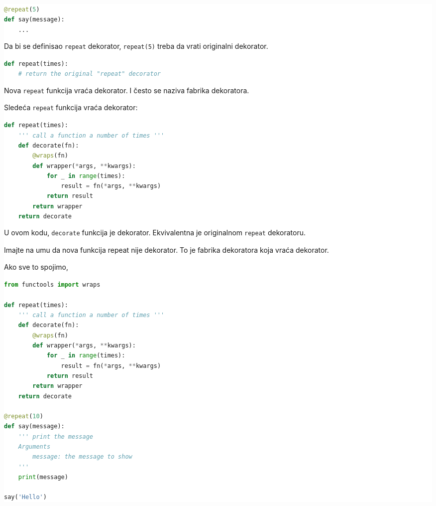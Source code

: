 ```py
@repeat(5)
def say(message):
    ...
```

Da bi se definisao `repeat` dekorator, `repeat(5)` treba da vrati originalni dekorator.

```py
def repeat(times):
    # return the original "repeat" decorator
```

Nova `repeat` funkcija vraća dekorator. I često se naziva fabrika dekoratora.

Sledeća `repeat` funkcija vraća dekorator:

```py
def repeat(times):
    ''' call a function a number of times '''
    def decorate(fn):
        @wraps(fn)
        def wrapper(*args, **kwargs):
            for _ in range(times):
                result = fn(*args, **kwargs)
            return result
        return wrapper
    return decorate
```

U ovom kodu, `decorate` funkcija je dekorator. Ekvivalentna je originalnom `repeat` dekoratoru.

Imajte na umu da nova funkcija repeat nije dekorator. To je fabrika dekoratora koja vraća dekorator.

Ako sve to spojimo,

```py
from functools import wraps

def repeat(times):
    ''' call a function a number of times '''
    def decorate(fn):
        @wraps(fn)
        def wrapper(*args, **kwargs):
            for _ in range(times):
                result = fn(*args, **kwargs)
            return result
        return wrapper
    return decorate

@repeat(10)
def say(message):
    ''' print the message
    Arguments
        message: the message to show
    '''
    print(message)

say('Hello')
```
